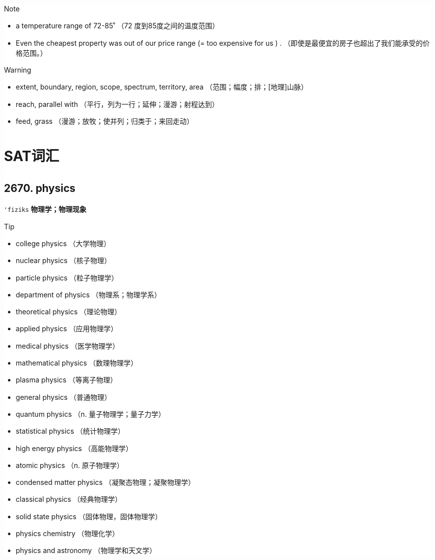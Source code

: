 
> [!NOTE]
>
> - a temperature range of 72-85˚ （72 度到85度之间的温度范围）
>
> - Even the cheapest property was out of our price range (= too expensive for us ) . （即使是最便宜的房子也超出了我们能承受的价格范围。）
>

> [!WARNING]
>
> - extent, boundary, region, scope, spectrum, territory, area （范围；幅度；排；[地理]山脉）
>
> - reach, parallel with （平行，列为一行；延伸；漫游；射程达到）
>
> - feed, grass （漫游；放牧；使并列；归类于；来回走动）
>

# SAT词汇

## 2670. physics

`'fiziks`  **物理学；物理现象**

> [!TIP]
>
> - college physics （大学物理）
>
> - nuclear physics （核子物理）
>
> - particle physics （粒子物理学）
>
> - department of physics （物理系；物理学系）
>
> - theoretical physics （理论物理）
>
> - applied physics （应用物理学）
>
> - medical physics （医学物理学）
>
> - mathematical physics （数理物理学）
>
> - plasma physics （等离子物理）
>
> - general physics （普通物理）
>
> - quantum physics （n. 量子物理学；量子力学）
>
> - statistical physics （统计物理学）
>
> - high energy physics （高能物理学）
>
> - atomic physics （n. 原子物理学）
>
> - condensed matter physics （凝聚态物理；凝聚物理学）
>
> - classical physics （经典物理学）
>
> - solid state physics （固体物理，固体物理学）
>
> - physics chemistry （物理化学）
>
> - physics and astronomy （物理学和天文学）
>
